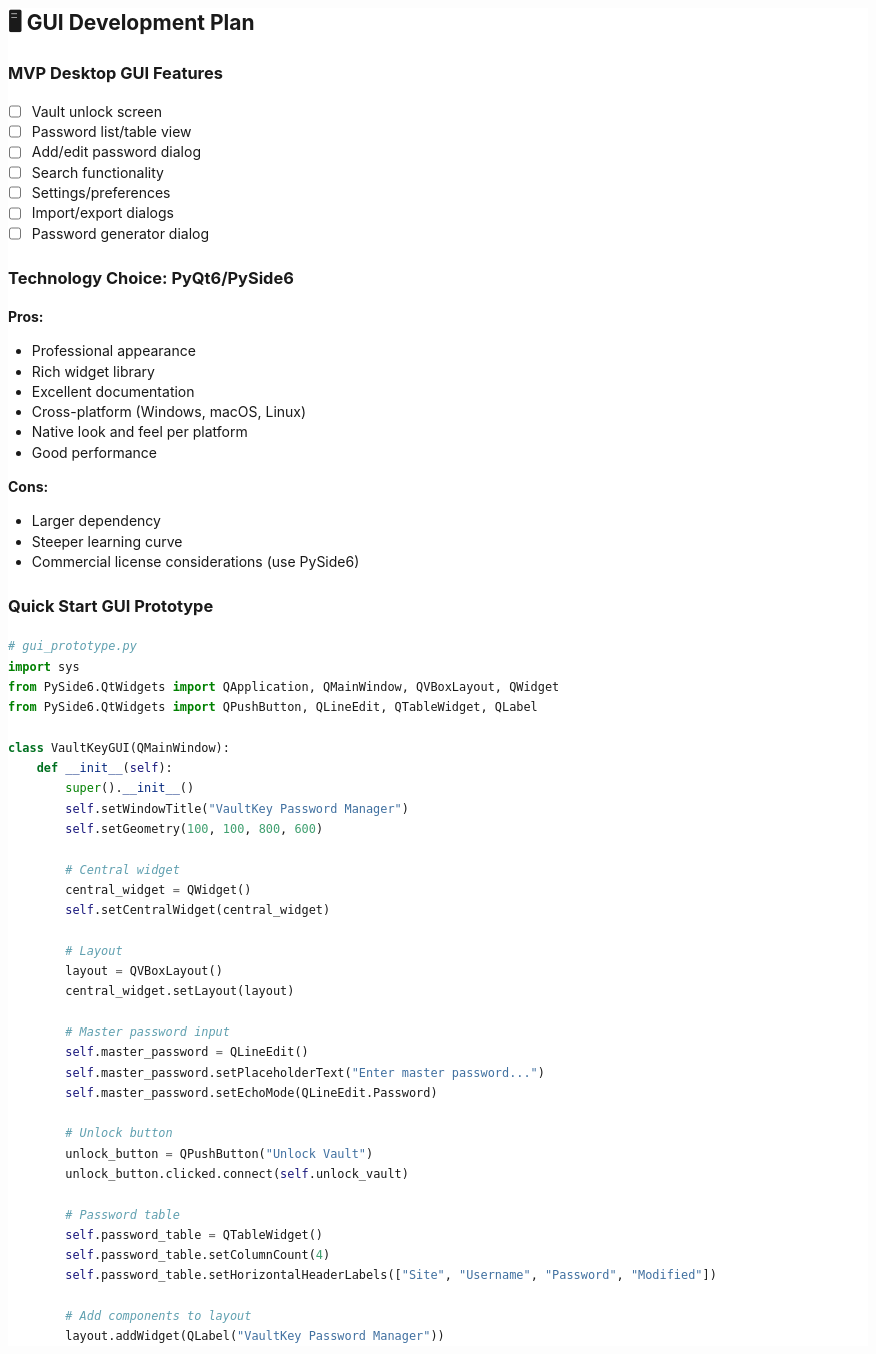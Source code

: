 ## 🖥️ GUI Development Plan

### MVP Desktop GUI Features
- [ ] Vault unlock screen
- [ ] Password list/table view
- [ ] Add/edit password dialog
- [ ] Search functionality
- [ ] Settings/preferences
- [ ] Import/export dialogs
- [ ] Password generator dialog

### Technology Choice: PyQt6/PySide6

**Pros:**
- Professional appearance
- Rich widget library
- Excellent documentation
- Cross-platform (Windows, macOS, Linux)
- Native look and feel per platform
- Good performance

**Cons:**
- Larger dependency
- Steeper learning curve
- Commercial license considerations (use PySide6)

### Quick Start GUI Prototype
```python
# gui_prototype.py
import sys
from PySide6.QtWidgets import QApplication, QMainWindow, QVBoxLayout, QWidget
from PySide6.QtWidgets import QPushButton, QLineEdit, QTableWidget, QLabel

class VaultKeyGUI(QMainWindow):
    def __init__(self):
        super().__init__()
        self.setWindowTitle("VaultKey Password Manager")
        self.setGeometry(100, 100, 800, 600)
        
        # Central widget
        central_widget = QWidget()
        self.setCentralWidget(central_widget)
        
        # Layout
        layout = QVBoxLayout()
        central_widget.setLayout(layout)
        
        # Master password input
        self.master_password = QLineEdit()
        self.master_password.setPlaceholderText("Enter master password...")
        self.master_password.setEchoMode(QLineEdit.Password)
        
        # Unlock button
        unlock_button = QPushButton("Unlock Vault")
        unlock_button.clicked.connect(self.unlock_vault)
        
        # Password table
        self.password_table = QTableWidget()
        self.password_table.setColumnCount(4)
        self.password_table.setHorizontalHeaderLabels(["Site", "Username", "Password", "Modified"])
        
        # Add components to layout
        layout.addWidget(QLabel("VaultKey Password Manager"))
```
